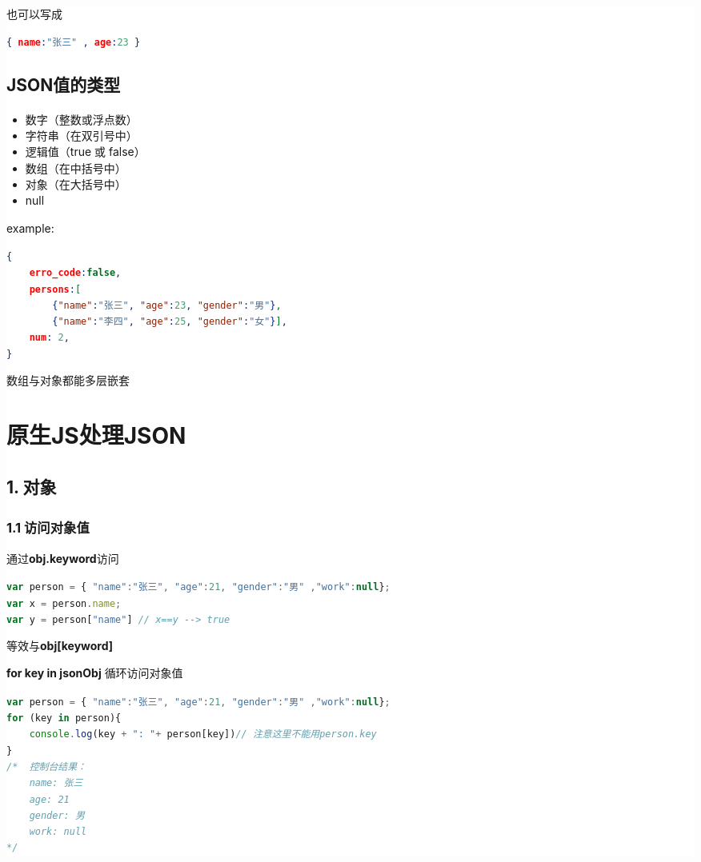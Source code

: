 也可以写成

```json
{ name:"张三" , age:23 }
```

## JSON值的类型

* 数字（整数或浮点数）
* 字符串（在双引号中）
* 逻辑值（true 或 false）
* 数组（在中括号中）
* 对象（在大括号中）
* null

example: 

```json
{
    erro_code:false,
    persons:[
        {"name":"张三", "age":23, "gender":"男"},
		{"name":"李四", "age":25, "gender":"女"}],
    num: 2,
}
```

数组与对象都能多层嵌套

# 原生JS处理JSON

## 1. 对象

### 1.1 访问对象值

通过**obj.keyword**访问

```js
var person = { "name":"张三", "age":21, "gender":"男" ,"work":null};
var x = person.name;
var y = person["name"] // x==y --> true
```

等效与**obj[keyword]**

**for key in jsonObj** 循环访问对象值

```js
var person = { "name":"张三", "age":21, "gender":"男" ,"work":null};
for (key in person){
    console.log(key + ": "+ person[key])// 注意这里不能用person.key
}
/*	控制台结果：
	name: 张三
	age: 21
	gender: 男
	work: null
*/
```
